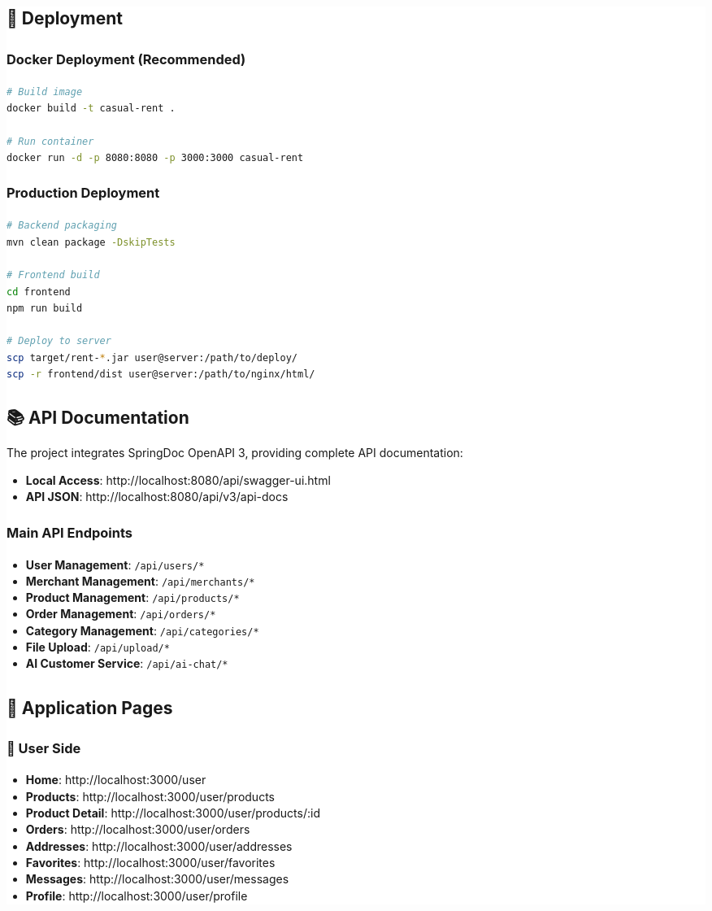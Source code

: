 ## 🚀 Deployment

### Docker Deployment (Recommended)
```bash
# Build image
docker build -t casual-rent .

# Run container
docker run -d -p 8080:8080 -p 3000:3000 casual-rent
```

### Production Deployment
```bash
# Backend packaging
mvn clean package -DskipTests

# Frontend build
cd frontend
npm run build

# Deploy to server
scp target/rent-*.jar user@server:/path/to/deploy/
scp -r frontend/dist user@server:/path/to/nginx/html/
```

## 📚 API Documentation

The project integrates SpringDoc OpenAPI 3, providing complete API documentation:

- **Local Access**: http://localhost:8080/api/swagger-ui.html
- **API JSON**: http://localhost:8080/api/v3/api-docs

### Main API Endpoints
- **User Management**: `/api/users/*`
- **Merchant Management**: `/api/merchants/*`
- **Product Management**: `/api/products/*`
- **Order Management**: `/api/orders/*`
- **Category Management**: `/api/categories/*`
- **File Upload**: `/api/upload/*`
- **AI Customer Service**: `/api/ai-chat/*`

## 📱 Application Pages

### 👤 User Side
- **Home**: http://localhost:3000/user
- **Products**: http://localhost:3000/user/products
- **Product Detail**: http://localhost:3000/user/products/:id
- **Orders**: http://localhost:3000/user/orders
- **Addresses**: http://localhost:3000/user/addresses
- **Favorites**: http://localhost:3000/user/favorites
- **Messages**: http://localhost:3000/user/messages
- **Profile**: http://localhost:3000/user/profile
